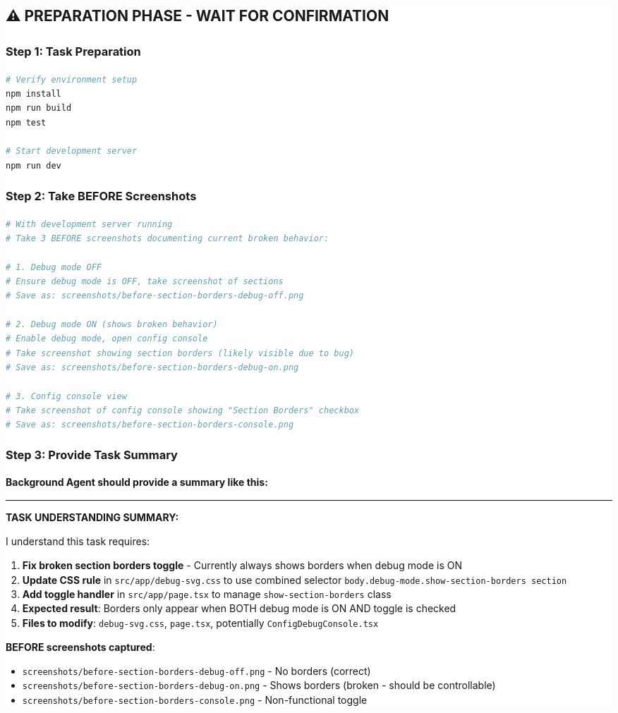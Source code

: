 ## ⚠️ PREPARATION PHASE - WAIT FOR CONFIRMATION

### Step 1: Task Preparation
```bash
# Verify environment setup
npm install
npm run build
npm test

# Start development server
npm run dev
```

### Step 2: Take BEFORE Screenshots
```bash
# With development server running
# Take 3 BEFORE screenshots documenting current broken behavior:

# 1. Debug mode OFF
# Ensure debug mode is OFF, take screenshot of sections
# Save as: screenshots/before-section-borders-debug-off.png

# 2. Debug mode ON (shows broken behavior)
# Enable debug mode, open config console
# Take screenshot showing section borders (likely visible due to bug)
# Save as: screenshots/before-section-borders-debug-on.png

# 3. Config console view
# Take screenshot of config console showing "Section Borders" checkbox
# Save as: screenshots/before-section-borders-console.png
```

### Step 3: Provide Task Summary
**Background Agent should provide a summary like this:**

---
**TASK UNDERSTANDING SUMMARY:**

I understand this task requires:
1. **Fix broken section borders toggle** - Currently always shows borders when debug mode is ON
2. **Update CSS rule** in `src/app/debug-svg.css` to use combined selector `body.debug-mode.show-section-borders section`
3. **Add toggle handler** in `src/app/page.tsx` to manage `show-section-borders` class
4. **Expected result**: Borders only appear when BOTH debug mode is ON AND toggle is checked
5. **Files to modify**: `debug-svg.css`, `page.tsx`, potentially `ConfigDebugConsole.tsx`

**BEFORE screenshots captured**:
- `screenshots/before-section-borders-debug-off.png` - No borders (correct)
- `screenshots/before-section-borders-debug-on.png` - Shows borders (broken - should be controllable)
- `screenshots/before-section-borders-console.png` - Non-functional toggle
